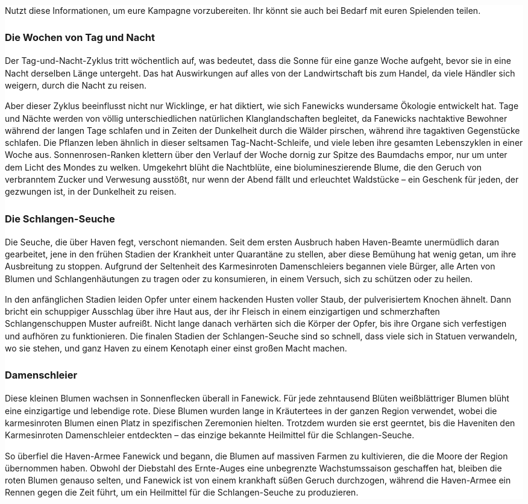 Nutzt diese Informationen, um eure Kampagne vorzubereiten.
Ihr könnt sie auch bei Bedarf mit euren Spielenden teilen.

### Die Wochen von Tag und Nacht

Der Tag-und-Nacht-Zyklus tritt wöchentlich auf, was bedeutet, dass die Sonne für eine ganze Woche aufgeht, bevor sie in eine Nacht derselben Länge untergeht.
Das hat Auswirkungen auf alles von der Landwirtschaft bis zum Handel, da viele Händler sich weigern, durch die Nacht zu reisen.

Aber dieser Zyklus beeinflusst nicht nur Wicklinge, er hat diktiert, wie sich Fanewicks wundersame Ökologie entwickelt hat.
Tage und Nächte werden von völlig unterschiedlichen natürlichen Klanglandschaften begleitet, da Fanewicks nachtaktive Bewohner während der langen Tage schlafen und in Zeiten der Dunkelheit durch die Wälder pirschen, während ihre tagaktiven Gegenstücke schlafen.
Die Pflanzen leben ähnlich in dieser seltsamen Tag-Nacht-Schleife, und viele leben ihre gesamten Lebenszyklen in einer Woche aus.
Sonnenrosen-Ranken klettern über den Verlauf der Woche dornig zur Spitze des Baumdachs empor, nur um unter dem Licht des Mondes zu welken.
Umgekehrt blüht die Nachtblüte, eine biolumineszierende Blume, die den Geruch von verbranntem Zucker und Verwesung ausstößt, nur wenn der Abend fällt und erleuchtet Waldstücke – ein Geschenk für jeden, der gezwungen ist, in der Dunkelheit zu reisen.

### Die Schlangen-Seuche

Die Seuche, die über Haven fegt, verschont niemanden.
Seit dem ersten Ausbruch haben Haven-Beamte unermüdlich daran gearbeitet, jene in den frühen Stadien der Krankheit unter Quarantäne zu stellen, aber diese Bemühung hat wenig getan, um ihre Ausbreitung zu stoppen.
Aufgrund der Seltenheit des Karmesinroten Damenschleiers begannen viele Bürger, alle Arten von Blumen und Schlangenhäutungen zu tragen oder zu konsumieren, in einem Versuch, sich zu schützen oder zu heilen.

In den anfänglichen Stadien leiden Opfer unter einem hackenden Husten voller Staub, der pulverisiertem Knochen ähnelt.
Dann bricht ein schuppiger Ausschlag über ihre Haut aus, der ihr Fleisch in einem einzigartigen und schmerzhaften Schlangenschuppen Muster aufreißt.
Nicht lange danach verhärten sich die Körper der Opfer, bis ihre Organe sich verfestigen und aufhören zu funktionieren.
Die finalen Stadien der Schlangen-Seuche sind so schnell, dass viele sich in Statuen verwandeln, wo sie stehen, und ganz Haven zu einem Kenotaph einer einst großen Macht machen.

### Damenschleier

Diese kleinen Blumen wachsen in Sonnenflecken überall in Fanewick.
Für jede zehntausend Blüten weißblättriger Blumen blüht eine einzigartige und lebendige rote.
Diese Blumen wurden lange in Kräutertees in der ganzen Region verwendet, wobei die karmesinroten Blumen einen Platz in spezifischen Zeremonien hielten.
Trotzdem wurden sie erst geerntet, bis die Haveniten den Karmesinroten Damenschleier entdeckten – das einzige bekannte Heilmittel für die Schlangen-Seuche.

So überfiel die Haven-Armee Fanewick und begann, die Blumen auf massiven Farmen zu kultivieren, die die Moore der Region übernommen haben.
Obwohl der Diebstahl des Ernte-Auges eine unbegrenzte Wachstumssaison geschaffen hat, bleiben die roten Blumen genauso selten, und Fanewick ist von einem krankhaft süßen Geruch durchzogen, während die Haven-Armee ein Rennen gegen die Zeit führt, um ein Heilmittel für die Schlangen-Seuche zu produzieren.
